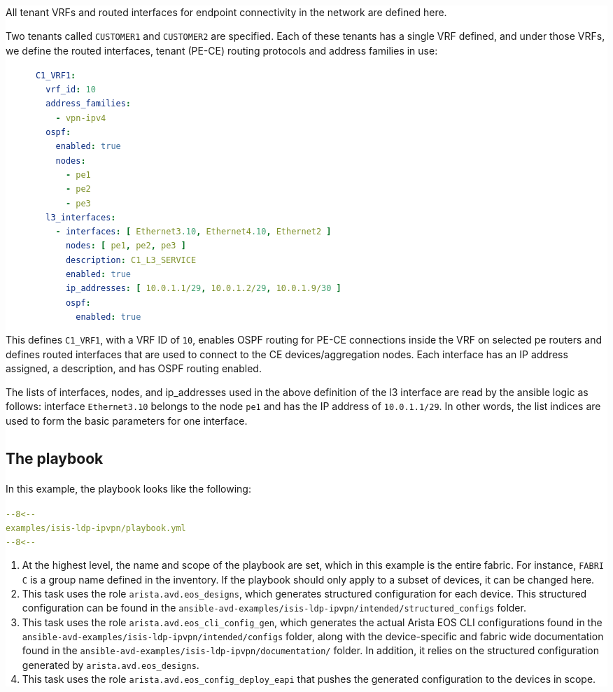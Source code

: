 All tenant VRFs and routed interfaces for endpoint connectivity in the network are defined here.

Two tenants called `CUSTOMER1` and `CUSTOMER2` are specified. Each of these tenants has a single VRF defined, and under those VRFs, we define the routed interfaces, tenant (PE-CE) routing protocols and address families in use:

```yaml title="NETWORK_SERVICES.yml"
      C1_VRF1:
        vrf_id: 10
        address_families:
          - vpn-ipv4
        ospf:
          enabled: true
          nodes:
            - pe1
            - pe2
            - pe3
        l3_interfaces:
          - interfaces: [ Ethernet3.10, Ethernet4.10, Ethernet2 ]
            nodes: [ pe1, pe2, pe3 ]
            description: C1_L3_SERVICE
            enabled: true
            ip_addresses: [ 10.0.1.1/29, 10.0.1.2/29, 10.0.1.9/30 ]
            ospf:
              enabled: true
```

This defines `C1_VRF1`, with a VRF ID of `10`, enables OSPF routing for PE-CE connections inside the VRF on selected pe routers and defines routed interfaces that are used to connect to the CE devices/aggregation nodes. Each interface has an IP address assigned, a description, and has OSPF routing enabled.

The lists of interfaces, nodes, and ip_addresses used in the above definition of the l3 interface are read by the ansible logic as follows: interface `Ethernet3.10` belongs to the node `pe1` and has the IP address of `10.0.1.1/29`. In other words, the list indices are used to form the basic parameters for one interface.

## The playbook

In this example, the playbook looks like the following:

```yaml title="playbook.yml"
--8<--
examples/isis-ldp-ipvpn/playbook.yml
--8<--
```

1. At the highest level, the name and scope of the playbook are set, which in this example is the entire fabric. For instance, `FABRIC` is a group name defined in the inventory. If the playbook should only apply to a subset of devices, it can be changed here.
2. This task uses the role `arista.avd.eos_designs`, which generates structured configuration for each device. This structured configuration can be found in the `ansible-avd-examples/isis-ldp-ipvpn/intended/structured_configs` folder.
3. This task uses the role `arista.avd.eos_cli_config_gen`, which generates the actual Arista EOS CLI configurations found in the `ansible-avd-examples/isis-ldp-ipvpn/intended/configs` folder, along with the device-specific and fabric wide documentation found in the `ansible-avd-examples/isis-ldp-ipvpn/documentation/` folder. In addition, it relies on the structured configuration generated by `arista.avd.eos_designs`.
4. This task uses the role `arista.avd.eos_config_deploy_eapi` that pushes the generated configuration to the devices in scope.
